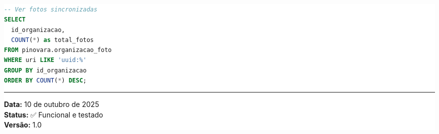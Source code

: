 ```sql
-- Ver fotos sincronizadas
SELECT 
  id_organizacao,
  COUNT(*) as total_fotos
FROM pinovara.organizacao_foto
WHERE uri LIKE 'uuid:%'
GROUP BY id_organizacao
ORDER BY COUNT(*) DESC;
```

---

**Data:** 10 de outubro de 2025  
**Status:** ✅ Funcional e testado  
**Versão:** 1.0

